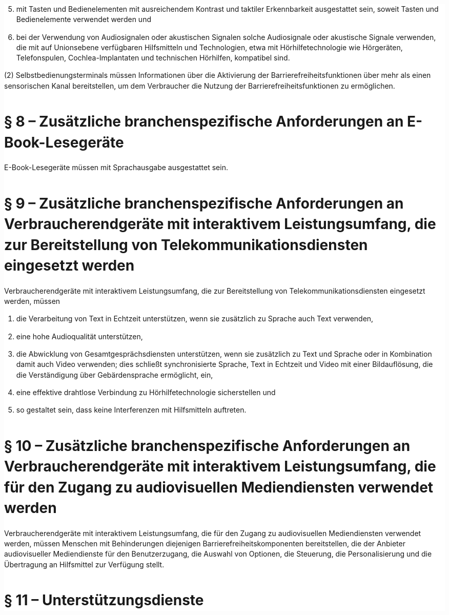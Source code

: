 5. mit Tasten und Bedienelementen mit ausreichendem Kontrast und taktiler Erkennbarkeit ausgestattet sein, soweit Tasten und Bedienelemente verwendet werden und

6. bei der Verwendung von Audiosignalen oder akustischen Signalen solche Audiosignale oder akustische Signale verwenden, die mit auf Unionsebene verfügbaren Hilfsmitteln und Technologien, etwa mit Hörhilfetechnologie wie Hörgeräten, Telefonspulen, Cochlea-Implantaten und technischen Hörhilfen, kompatibel sind.

(2) Selbstbedienungsterminals müssen Informationen über die Aktivierung der Barrierefreiheitsfunktionen über mehr als einen sensorischen Kanal bereitstellen, um dem Verbraucher die Nutzung der Barrierefreiheitsfunktionen zu ermöglichen.

# § 8 – Zusätzliche branchenspezifische Anforderungen an E-Book-Lesegeräte

E-Book-Lesegeräte müssen mit Sprachausgabe ausgestattet sein.

# § 9 – Zusätzliche branchenspezifische Anforderungen an Verbraucherendgeräte mit interaktivem Leistungsumfang, die zur Bereitstellung von Telekommunikationsdiensten eingesetzt werden

Verbraucherendgeräte mit interaktivem Leistungsumfang, die zur Bereitstellung von Telekommunikationsdiensten eingesetzt werden, müssen

1. die Verarbeitung von Text in Echtzeit unterstützen, wenn sie zusätzlich zu Sprache auch Text verwenden,

2. eine hohe Audioqualität unterstützen,

3. die Abwicklung von Gesamtgesprächsdiensten unterstützen, wenn sie zusätzlich zu Text und Sprache oder in Kombination damit auch Video verwenden; dies schließt synchronisierte Sprache, Text in Echtzeit und Video mit einer Bildauflösung, die die Verständigung über Gebärdensprache ermöglicht, ein,

4. eine effektive drahtlose Verbindung zu Hörhilfetechnologie sicherstellen und

5. so gestaltet sein, dass keine Interferenzen mit Hilfsmitteln auftreten.

# § 10 – Zusätzliche branchenspezifische Anforderungen an Verbraucherendgeräte mit interaktivem Leistungsumfang, die für den Zugang zu audiovisuellen Mediendiensten verwendet werden

Verbraucherendgeräte mit interaktivem Leistungsumfang, die für den Zugang zu audiovisuellen Mediendiensten verwendet werden, müssen Menschen mit Behinderungen diejenigen Barrierefreiheitskomponenten bereitstellen, die der Anbieter audiovisueller Mediendienste für den Benutzerzugang, die Auswahl von Optionen, die Steuerung, die Personalisierung und die Übertragung an Hilfsmittel zur Verfügung stellt.

# § 11 – Unterstützungsdienste
